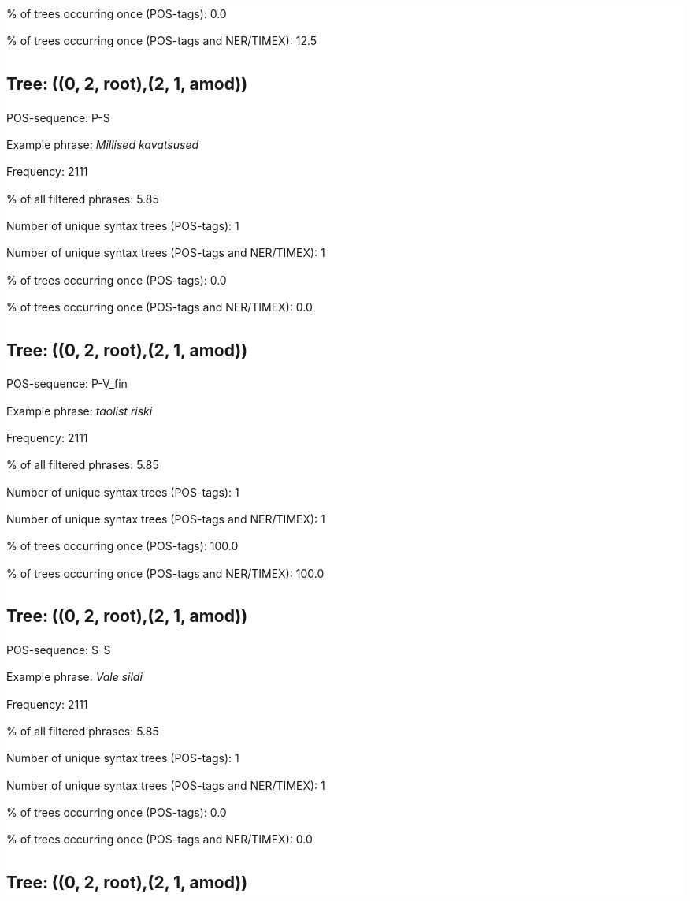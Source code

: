 % of trees occurring once (POS-tags): 0.0

% of trees occurring once (POS-tags and NER/TIMEX): 12.5

## Tree: ((0, 2, root),(2, 1, amod))

POS-sequence: P-S

Example phrase: *Millised kavatsused*

Frequency: 2111

% of all filtered phrases: 5.85

Number of unique syntax trees (POS-tags): 1

Number of unique syntax trees (POS-tags and NER/TIMEX): 1

% of trees occurring once (POS-tags): 0.0

% of trees occurring once (POS-tags and NER/TIMEX): 0.0

## Tree: ((0, 2, root),(2, 1, amod))

POS-sequence: P-V_fin

Example phrase: *taolist riski*

Frequency: 2111

% of all filtered phrases: 5.85

Number of unique syntax trees (POS-tags): 1

Number of unique syntax trees (POS-tags and NER/TIMEX): 1

% of trees occurring once (POS-tags): 100.0

% of trees occurring once (POS-tags and NER/TIMEX): 100.0

## Tree: ((0, 2, root),(2, 1, amod))

POS-sequence: S-S

Example phrase: *Vale sildi*

Frequency: 2111

% of all filtered phrases: 5.85

Number of unique syntax trees (POS-tags): 1

Number of unique syntax trees (POS-tags and NER/TIMEX): 1

% of trees occurring once (POS-tags): 0.0

% of trees occurring once (POS-tags and NER/TIMEX): 0.0

## Tree: ((0, 2, root),(2, 1, amod))
